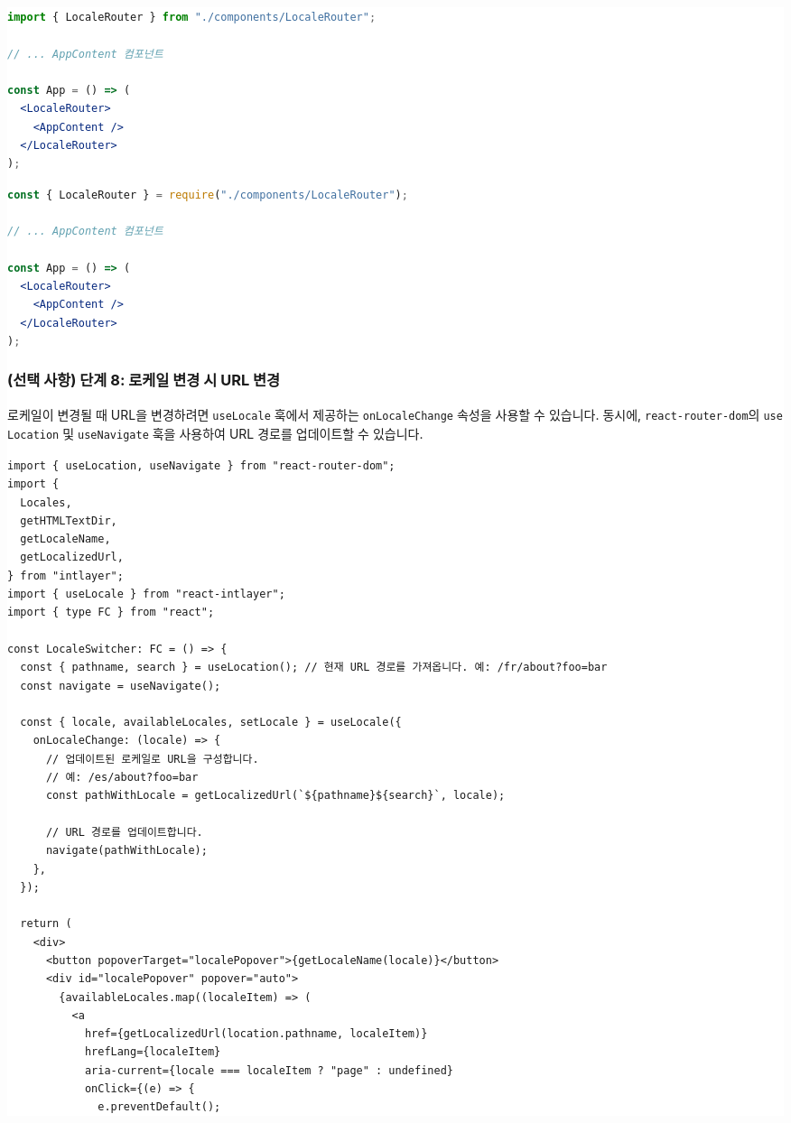 ```jsx fileName="src/App.mjx" codeFormat="esm"
import { LocaleRouter } from "./components/LocaleRouter";

// ... AppContent 컴포넌트

const App = () => (
  <LocaleRouter>
    <AppContent />
  </LocaleRouter>
);
```

```jsx fileName="src/App.cjx" codeFormat="commonjs"
const { LocaleRouter } = require("./components/LocaleRouter");

// ... AppContent 컴포넌트

const App = () => (
  <LocaleRouter>
    <AppContent />
  </LocaleRouter>
);
```

### (선택 사항) 단계 8: 로케일 변경 시 URL 변경

로케일이 변경될 때 URL을 변경하려면 `useLocale` 훅에서 제공하는 `onLocaleChange` 속성을 사용할 수 있습니다. 동시에, `react-router-dom`의 `useLocation` 및 `useNavigate` 훅을 사용하여 URL 경로를 업데이트할 수 있습니다.

```tsx fileName="src/components/LocaleSwitcher.tsx" codeFormat="typescript"
import { useLocation, useNavigate } from "react-router-dom";
import {
  Locales,
  getHTMLTextDir,
  getLocaleName,
  getLocalizedUrl,
} from "intlayer";
import { useLocale } from "react-intlayer";
import { type FC } from "react";

const LocaleSwitcher: FC = () => {
  const { pathname, search } = useLocation(); // 현재 URL 경로를 가져옵니다. 예: /fr/about?foo=bar
  const navigate = useNavigate();

  const { locale, availableLocales, setLocale } = useLocale({
    onLocaleChange: (locale) => {
      // 업데이트된 로케일로 URL을 구성합니다.
      // 예: /es/about?foo=bar
      const pathWithLocale = getLocalizedUrl(`${pathname}${search}`, locale);

      // URL 경로를 업데이트합니다.
      navigate(pathWithLocale);
    },
  });

  return (
    <div>
      <button popoverTarget="localePopover">{getLocaleName(locale)}</button>
      <div id="localePopover" popover="auto">
        {availableLocales.map((localeItem) => (
          <a
            href={getLocalizedUrl(location.pathname, localeItem)}
            hrefLang={localeItem}
            aria-current={locale === localeItem ? "page" : undefined}
            onClick={(e) => {
              e.preventDefault();
```